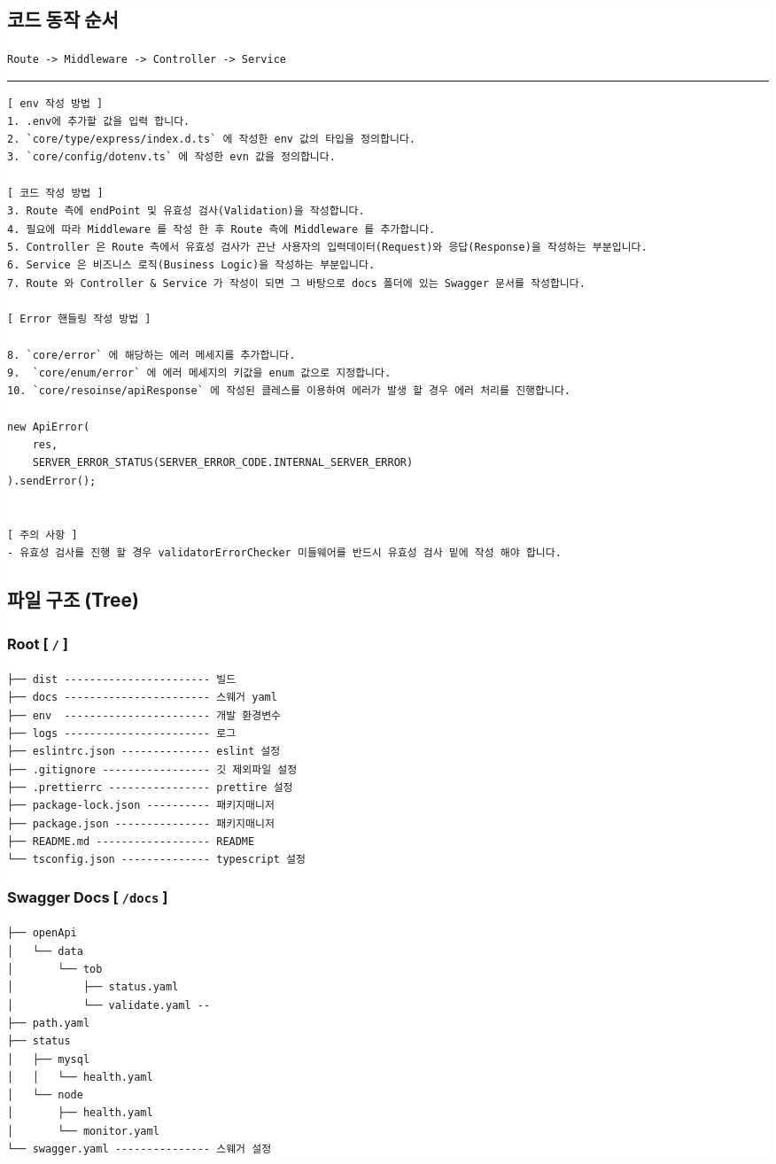 ## 코드 동작 순서
    Route -> Middleware -> Controller -> Service
---
    [ env 작성 방법 ]
    1. .env에 추가할 값을 입력 합니다.
    2. `core/type/express/index.d.ts` 에 작성한 env 값의 타입을 정의합니다.
    3. `core/config/dotenv.ts` 에 작성한 evn 값을 정의합니다.

    [ 코드 작성 방법 ]
    3. Route 측에 endPoint 및 유효성 검사(Validation)을 작성합니다.
    4. 필요에 따라 Middleware 를 작성 한 후 Route 측에 Middleware 를 추가합니다.
    5. Controller 은 Route 측에서 유효성 검사가 끈난 사용자의 입력데이터(Request)와 응답(Response)을 작성하는 부분입니다.
    6. Service 은 비즈니스 로직(Business Logic)을 작성하는 부분입니다. 
    7. Route 와 Controller & Service 가 작성이 되면 그 바탕으로 docs 폴더에 있는 Swagger 문서를 작성합니다.
    
    [ Error 핸들링 작성 방법 ]

    8. `core/error` 에 해당하는 에러 메세지를 추가합니다.
    9.  `core/enum/error` 에 에러 메세지의 키값을 enum 값으로 지정합니다.
    10. `core/resoinse/apiResponse` 에 작성된 클레스를 이용하여 에러가 발생 할 경우 에러 처리를 진행합니다.

    new ApiError(
        res,
        SERVER_ERROR_STATUS(SERVER_ERROR_CODE.INTERNAL_SERVER_ERROR)
    ).sendError();


    [ 주의 사항 ]
    - 유효성 검사를 진행 할 경우 validatorErrorChecker 미들웨어를 반드시 유효성 검사 밑에 작성 해야 합니다.
    

## 파일 구조 (Tree)
### Root [ `/` ]    
    ├── dist ----------------------- 빌드 
    ├── docs ----------------------- 스웨거 yaml
    ├── env  ----------------------- 개발 환경변수 
    ├── logs ----------------------- 로그 
    ├── eslintrc.json -------------- eslint 설정
    ├── .gitignore ----------------- 깃 제외파일 설정
    ├── .prettierrc ---------------- prettire 설정
    ├── package-lock.json ---------- 패키지매니저
    ├── package.json --------------- 패키지매니저
    ├── README.md ------------------ README
    └── tsconfig.json -------------- typescript 설정

### Swagger Docs [ `/docs` ]
    ├── openApi
    │   └── data
    │       └── tob
    │           ├── status.yaml
    │           └── validate.yaml -- 
    ├── path.yaml
    ├── status
    │   ├── mysql
    │   │   └── health.yaml
    │   └── node
    │       ├── health.yaml
    │       └── monitor.yaml
    └── swagger.yaml --------------- 스웨거 설정 
